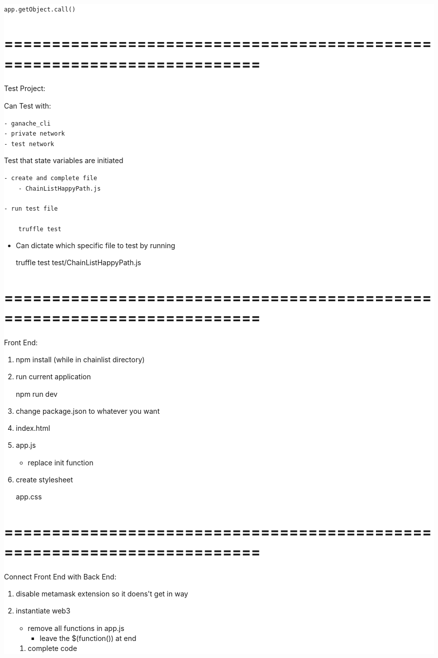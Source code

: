     app.getObject.call()

========================================================================
========================================================================

Test Project:

Can Test with:

    - ganache_cli
    - private network
    - test network
    

Test that state variables are initiated

    - create and complete file
        - ChainListHappyPath.js

    - run test file

        truffle test

- Can dictate which specific file to test by running 

    truffle test test/ChainListHappyPath.js

========================================================================
========================================================================

Front End: 

1) npm install (while in chainlist directory)

2) run current application

    npm run dev

3) change package.json to whatever you want

4) index.html

5) app.js 

    - replace init function

6) create stylesheet

    app.css

========================================================================
========================================================================

Connect Front End with Back End:

1) disable metamask extension so it doens't get in way

2) instantiate web3

    - remove all functions in app.js
        - leave the $(function()) at end

    1) complete code
